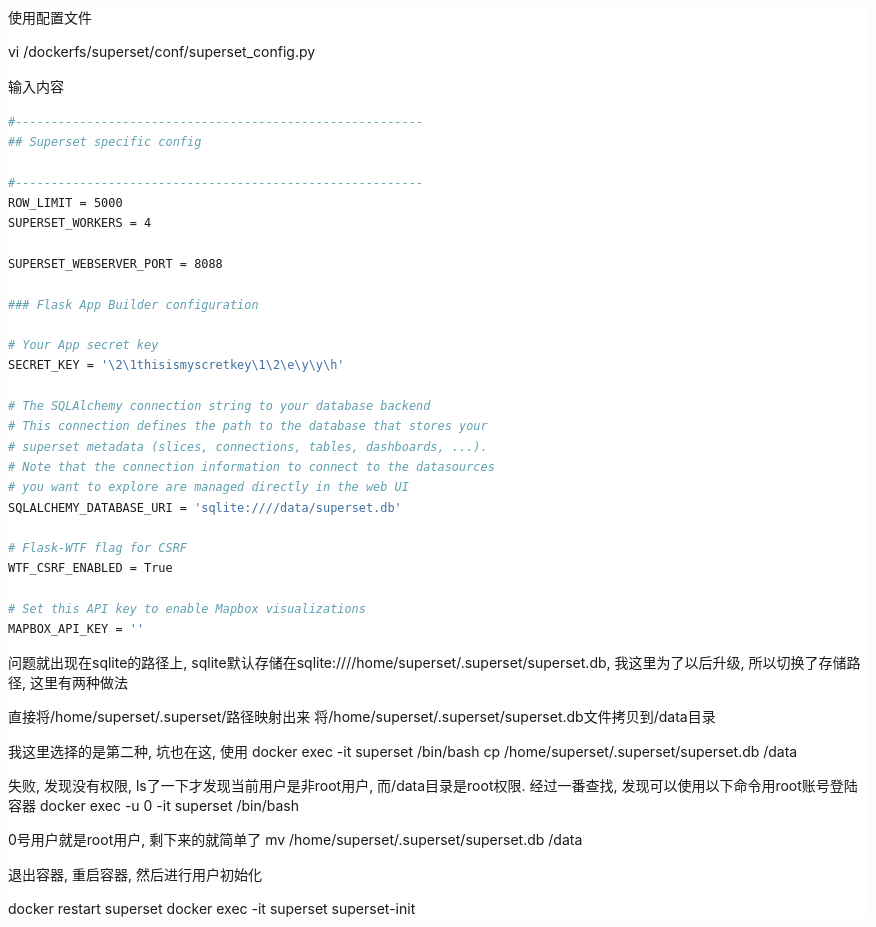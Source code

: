 
使用配置文件

vi /dockerfs/superset/conf/superset_config.py

输入内容
```bash
#---------------------------------------------------------
## Superset specific config

#---------------------------------------------------------
ROW_LIMIT = 5000
SUPERSET_WORKERS = 4

SUPERSET_WEBSERVER_PORT = 8088

### Flask App Builder configuration

# Your App secret key
SECRET_KEY = '\2\1thisismyscretkey\1\2\e\y\y\h'

# The SQLAlchemy connection string to your database backend
# This connection defines the path to the database that stores your
# superset metadata (slices, connections, tables, dashboards, ...).
# Note that the connection information to connect to the datasources
# you want to explore are managed directly in the web UI
SQLALCHEMY_DATABASE_URI = 'sqlite:////data/superset.db'

# Flask-WTF flag for CSRF
WTF_CSRF_ENABLED = True

# Set this API key to enable Mapbox visualizations
MAPBOX_API_KEY = ''
```
问题就出现在sqlite的路径上, sqlite默认存储在sqlite:////home/superset/.superset/superset.db, 我这里为了以后升级, 所以切换了存储路径, 这里有两种做法

直接将/home/superset/.superset/路径映射出来
将/home/superset/.superset/superset.db文件拷贝到/data目录

我这里选择的是第二种, 坑也在这, 使用
docker exec -it superset /bin/bash
cp /home/superset/.superset/superset.db /data

失败, 发现没有权限, ls了一下才发现当前用户是非root用户, 而/data目录是root权限.
经过一番查找, 发现可以使用以下命令用root账号登陆容器
docker exec -u 0 -it superset /bin/bash

0号用户就是root用户, 剩下来的就简单了
mv /home/superset/.superset/superset.db /data


退出容器, 重启容器, 然后进行用户初始化

docker restart superset 
docker exec -it superset superset-init
